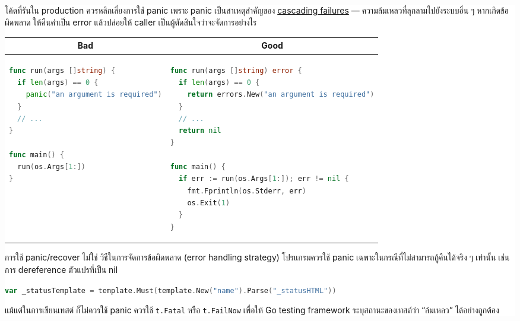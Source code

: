 โค้ดที่รันใน production ควรหลีกเลี่ยงการใช้ panic เพราะ panic เป็นสาเหตุสำคัญของ [cascading failures](https://en.wikipedia.org/wiki/Cascading_failure) — ความล้มเหลวที่ลุกลามไปยังระบบอื่น ๆ
หากเกิดข้อผิดพลาด ให้คืนค่าเป็น error แล้วปล่อยให้ caller เป็นผู้ตัดสินใจว่าจะจัดการอย่างไร

<table>
<thead><tr><th>Bad</th><th>Good</th></tr></thead>
<tbody>
<tr><td>

```go
func run(args []string) {
  if len(args) == 0 {
    panic("an argument is required")
  }
  // ...
}

func main() {
  run(os.Args[1:])
}
```

</td><td>

```go
func run(args []string) error {
  if len(args) == 0 {
    return errors.New("an argument is required")
  }
  // ...
  return nil
}

func main() {
  if err := run(os.Args[1:]); err != nil {
    fmt.Fprintln(os.Stderr, err)
    os.Exit(1)
  }
}
```

</td></tr>
</tbody></table>

การใช้ panic/recover ไม่ใช่ วิธีในการจัดการข้อผิดพลาด (error handling strategy)
โปรแกรมควรใช้ panic เฉพาะในกรณีที่ไม่สามารถกู้คืนได้จริง ๆ เท่านั้น เช่น การ dereference ตัวแปรที่เป็น nil

```go
var _statusTemplate = template.Must(template.New("name").Parse("_statusHTML"))
```

แม้แต่ในการเขียนเทสต์ ก็ไม่ควรใช้ panic
ควรใช้ `t.Fatal` หรือ `t.FailNow` เพื่อให้ Go testing framework
ระบุสถานะของเทสต์ว่า “ล้มเหลว” ได้อย่างถูกต้อง
